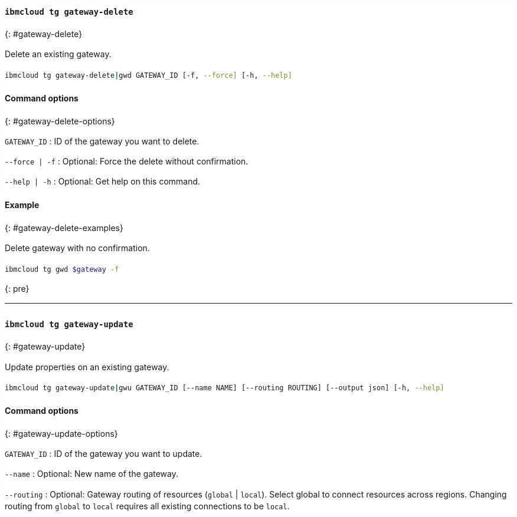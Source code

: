 
### `ibmcloud tg gateway-delete`
{: #gateway-delete}

Delete an existing gateway.

```sh
ibmcloud tg gateway-delete|gwd GATEWAY_ID [-f, --force] [-h, --help]
```

#### Command options
{: #gateway-delete-options}

`GATEWAY_ID`
:   ID of the gateway you want to delete.

`--force | -f`
:   Optional: Force the delete without confirmation.

`--help | -h`
:   Optional: Get help on this command.

#### Example
{: #gateway-delete-examples}

Delete gateway with no confirmation.

```sh
ibmcloud tg gwd $gateway -f
```
{: pre}

---

### `ibmcloud tg gateway-update`
{: #gateway-update}

Update properties on an existing gateway.

```sh
ibmcloud tg gateway-update|gwu GATEWAY_ID [--name NAME] [--routing ROUTING] [--output json] [-h, --help]
```

#### Command options
{: #gateway-update-options}

`GATEWAY_ID`
:   ID of the gateway you want to update.

`--name`
:   Optional: New name of the gateway.

`--routing`
:   Optional: Gateway routing of resources (`global` | `local`). Select global to connect resources across regions. Changing routing from `global` to `local` requires all existing connections to be `local`.
